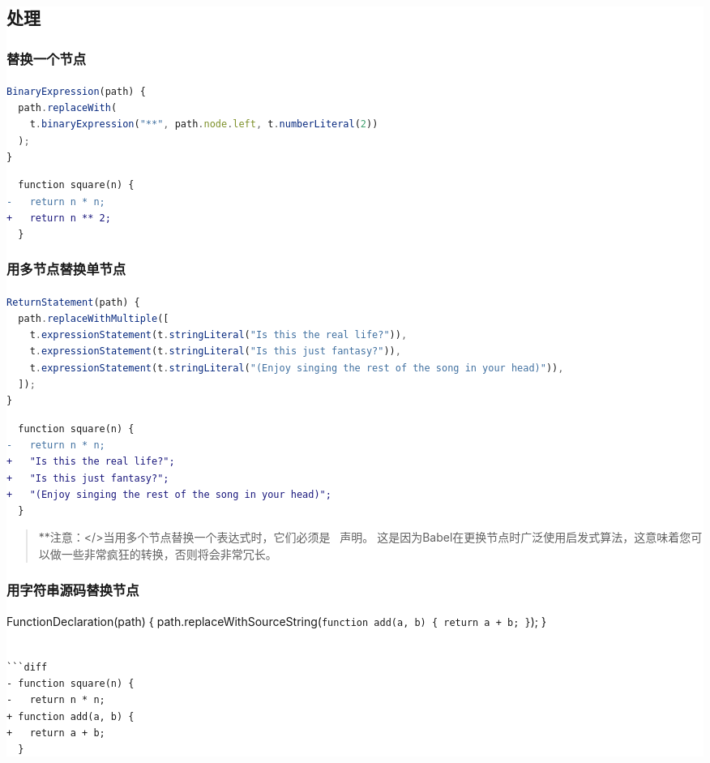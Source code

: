 ## <a id="toc-manipulation"></a>处理

### <a id="toc-replacing-a-node"></a>替换一个节点

```js
BinaryExpression(path) {
  path.replaceWith(
    t.binaryExpression("**", path.node.left, t.numberLiteral(2))
  );
}
```

```diff
  function square(n) {
-   return n * n;
+   return n ** 2;
  }
```

### <a id="toc-replacing-a-node-with-multiple-nodes"></a>用多节点替换单节点

```js
ReturnStatement(path) {
  path.replaceWithMultiple([
    t.expressionStatement(t.stringLiteral("Is this the real life?")),
    t.expressionStatement(t.stringLiteral("Is this just fantasy?")),
    t.expressionStatement(t.stringLiteral("(Enjoy singing the rest of the song in your head)")),
  ]);
}
```

```diff
  function square(n) {
-   return n * n;
+   "Is this the real life?";
+   "Is this just fantasy?";
+   "(Enjoy singing the rest of the song in your head)";
  }
```

> **注意：</>当用多个节点替换一个表达式时，它们必须是   声明。 这是因为Babel在更换节点时广泛使用启发式算法，这意味着您可以做一些非常疯狂的转换，否则将会非常冗长。</p> </blockquote> 
> 
> ### <a id="toc-replacing-a-node-with-a-source-string"></a>用字符串源码替换节点
> 
> ```js
FunctionDeclaration(path) {
  path.replaceWithSourceString(`function add(a, b) {
    return a + b;
  }`);
}
```

```diff
- function square(n) {
-   return n * n;
+ function add(a, b) {
+   return a + b;
  }
```
